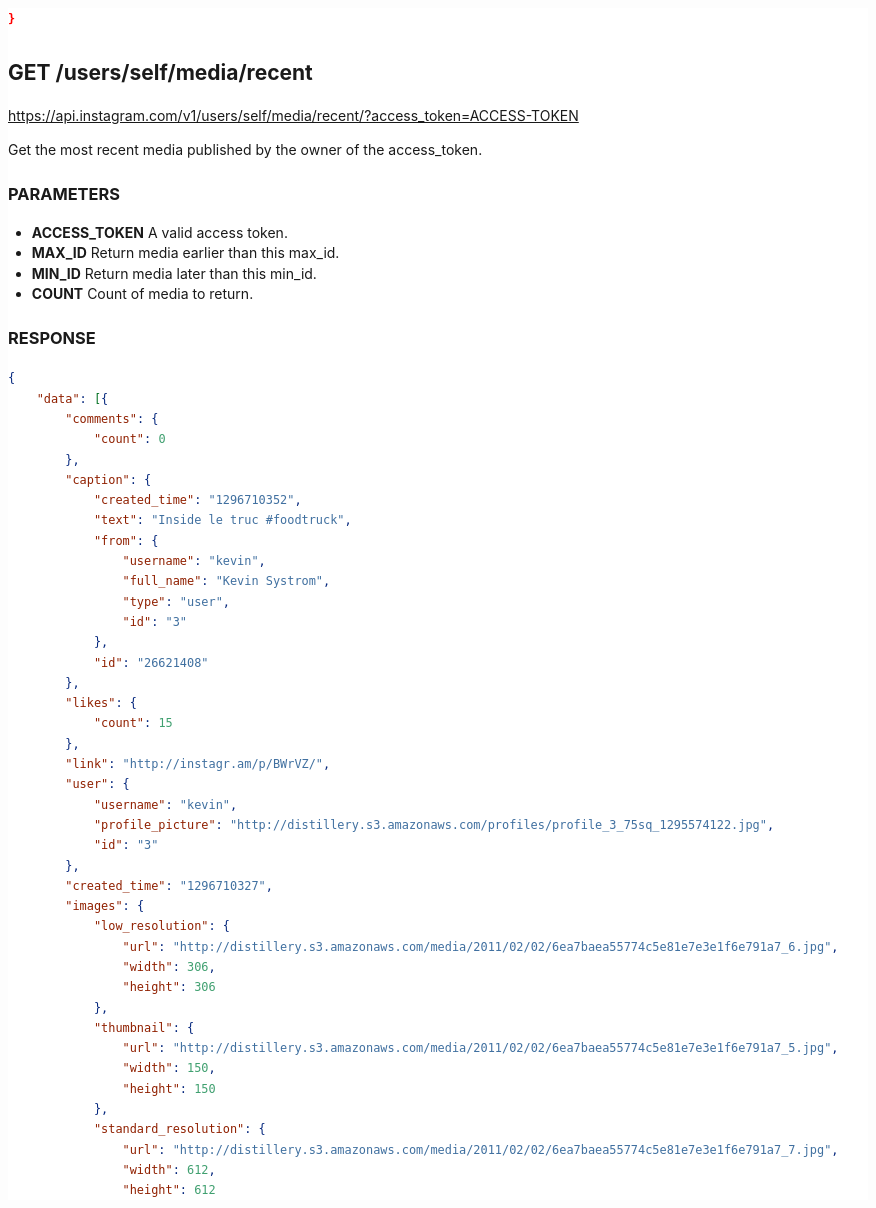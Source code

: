 ```json
}
```

## GET /users/self/media/recent

https://api.instagram.com/v1/users/self/media/recent/?access_token=ACCESS-TOKEN

Get the most recent media published by the owner of the access_token.

### PARAMETERS

+ **ACCESS_TOKEN** A valid access token.
+ **MAX_ID** Return media earlier than this max_id.
+ **MIN_ID** Return media later than this min_id.
+ **COUNT** Count of media to return.

### RESPONSE

```json
{
    "data": [{
        "comments": {
            "count": 0
        },
        "caption": {
            "created_time": "1296710352",
            "text": "Inside le truc #foodtruck",
            "from": {
                "username": "kevin",
                "full_name": "Kevin Systrom",
                "type": "user",
                "id": "3"
            },
            "id": "26621408"
        },
        "likes": {
            "count": 15
        },
        "link": "http://instagr.am/p/BWrVZ/",
        "user": {
            "username": "kevin",
            "profile_picture": "http://distillery.s3.amazonaws.com/profiles/profile_3_75sq_1295574122.jpg",
            "id": "3"
        },
        "created_time": "1296710327",
        "images": {
            "low_resolution": {
                "url": "http://distillery.s3.amazonaws.com/media/2011/02/02/6ea7baea55774c5e81e7e3e1f6e791a7_6.jpg",
                "width": 306,
                "height": 306
            },
            "thumbnail": {
                "url": "http://distillery.s3.amazonaws.com/media/2011/02/02/6ea7baea55774c5e81e7e3e1f6e791a7_5.jpg",
                "width": 150,
                "height": 150
            },
            "standard_resolution": {
                "url": "http://distillery.s3.amazonaws.com/media/2011/02/02/6ea7baea55774c5e81e7e3e1f6e791a7_7.jpg",
                "width": 612,
                "height": 612
```